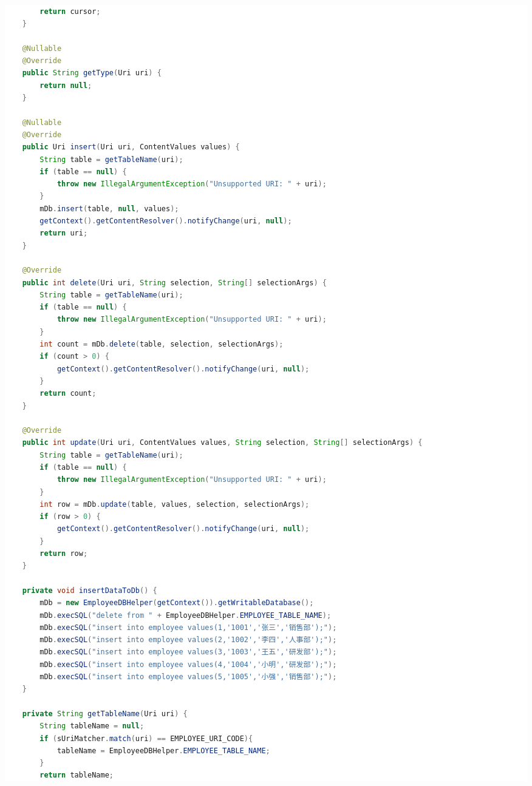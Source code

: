 ```java
        return cursor;
    }

    @Nullable
    @Override
    public String getType(Uri uri) {
        return null;
    }

    @Nullable
    @Override
    public Uri insert(Uri uri, ContentValues values) {
        String table = getTableName(uri);
        if (table == null) {
            throw new IllegalArgumentException("Unsupported URI: " + uri);
        }
        mDb.insert(table, null, values);
        getContext().getContentResolver().notifyChange(uri, null);
        return uri;
    }

    @Override
    public int delete(Uri uri, String selection, String[] selectionArgs) {
        String table = getTableName(uri);
        if (table == null) {
            throw new IllegalArgumentException("Unsupported URI: " + uri);
        }
        int count = mDb.delete(table, selection, selectionArgs);
        if (count > 0) {
            getContext().getContentResolver().notifyChange(uri, null);
        }
        return count;
    }

    @Override
    public int update(Uri uri, ContentValues values, String selection, String[] selectionArgs) {
        String table = getTableName(uri);
        if (table == null) {
            throw new IllegalArgumentException("Unsupported URI: " + uri);
        }
        int row = mDb.update(table, values, selection, selectionArgs);
        if (row > 0) {
            getContext().getContentResolver().notifyChange(uri, null);
        }
        return row;
    }

    private void insertDataToDb() {
        mDb = new EmployeeDBHelper(getContext()).getWritableDatabase();
        mDb.execSQL("delete from " + EmployeeDBHelper.EMPLOYEE_TABLE_NAME);
        mDb.execSQL("insert into employee values(1,'1001','张三','销售部');");
        mDb.execSQL("insert into employee values(2,'1002','李四','人事部');");
        mDb.execSQL("insert into employee values(3,'1003','王五','研发部');");
        mDb.execSQL("insert into employee values(4,'1004','小明','研发部');");
        mDb.execSQL("insert into employee values(5,'1005','小强','销售部');");
    }

    private String getTableName(Uri uri) {
        String tableName = null;
        if (sUriMatcher.match(uri) == EMPLOYEE_URI_CODE){
            tableName = EmployeeDBHelper.EMPLOYEE_TABLE_NAME;
        }
        return tableName;
```